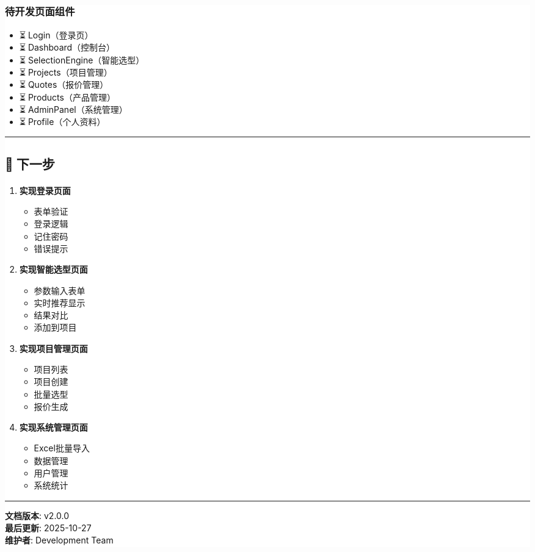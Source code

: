 ### 待开发页面组件
- ⏳ Login（登录页）
- ⏳ Dashboard（控制台）
- ⏳ SelectionEngine（智能选型）
- ⏳ Projects（项目管理）
- ⏳ Quotes（报价管理）
- ⏳ Products（产品管理）
- ⏳ AdminPanel（系统管理）
- ⏳ Profile（个人资料）

---

## 🎯 下一步

1. **实现登录页面**
   - 表单验证
   - 登录逻辑
   - 记住密码
   - 错误提示

2. **实现智能选型页面**
   - 参数输入表单
   - 实时推荐显示
   - 结果对比
   - 添加到项目

3. **实现项目管理页面**
   - 项目列表
   - 项目创建
   - 批量选型
   - 报价生成

4. **实现系统管理页面**
   - Excel批量导入
   - 数据管理
   - 用户管理
   - 系统统计

---

**文档版本**: v2.0.0  
**最后更新**: 2025-10-27  
**维护者**: Development Team

